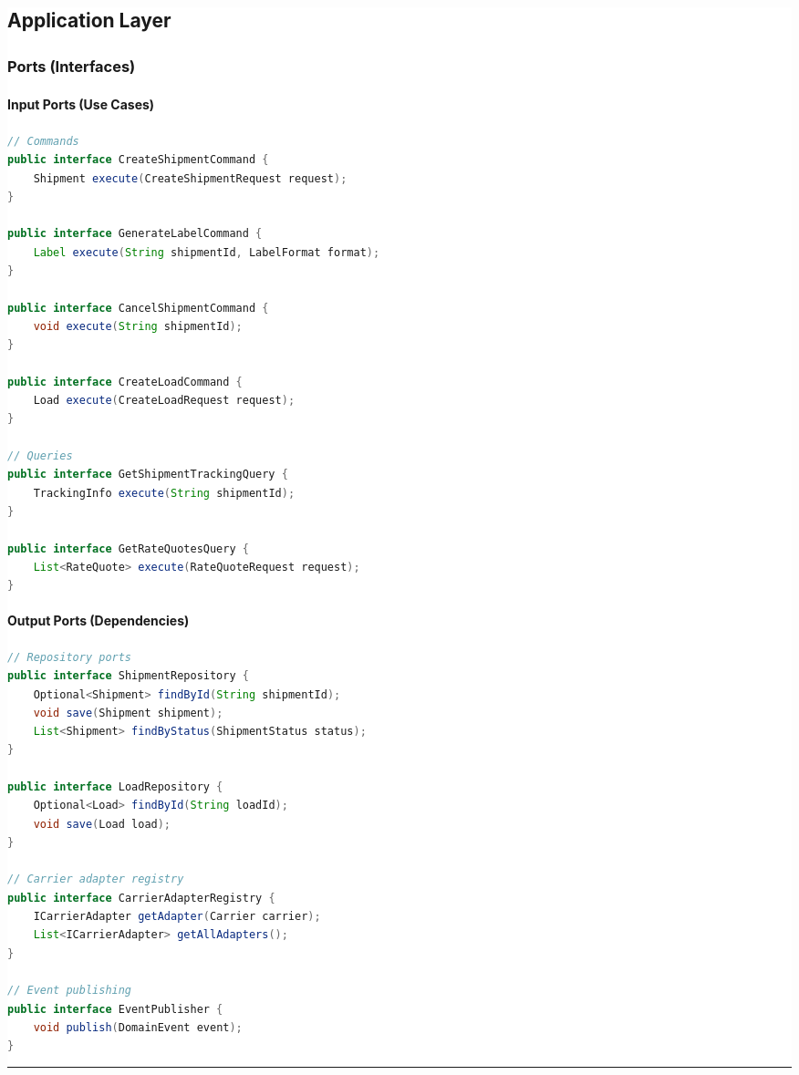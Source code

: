
## Application Layer

### Ports (Interfaces)

#### Input Ports (Use Cases)

```java
// Commands
public interface CreateShipmentCommand {
    Shipment execute(CreateShipmentRequest request);
}

public interface GenerateLabelCommand {
    Label execute(String shipmentId, LabelFormat format);
}

public interface CancelShipmentCommand {
    void execute(String shipmentId);
}

public interface CreateLoadCommand {
    Load execute(CreateLoadRequest request);
}

// Queries
public interface GetShipmentTrackingQuery {
    TrackingInfo execute(String shipmentId);
}

public interface GetRateQuotesQuery {
    List<RateQuote> execute(RateQuoteRequest request);
}
```

#### Output Ports (Dependencies)

```java
// Repository ports
public interface ShipmentRepository {
    Optional<Shipment> findById(String shipmentId);
    void save(Shipment shipment);
    List<Shipment> findByStatus(ShipmentStatus status);
}

public interface LoadRepository {
    Optional<Load> findById(String loadId);
    void save(Load load);
}

// Carrier adapter registry
public interface CarrierAdapterRegistry {
    ICarrierAdapter getAdapter(Carrier carrier);
    List<ICarrierAdapter> getAllAdapters();
}

// Event publishing
public interface EventPublisher {
    void publish(DomainEvent event);
}
```

---